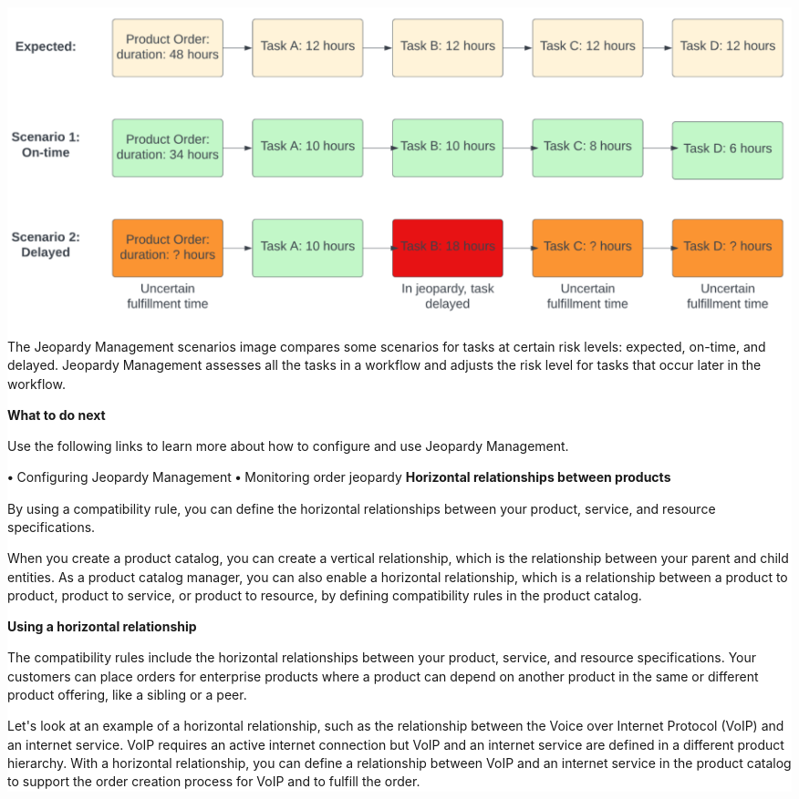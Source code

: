 ![](https://raw.githubusercontent.com/therealatreides/sn_docs/refs/heads/main/SOM/images/zurich-som.pdf-33-0.png)

The Jeopardy Management scenarios image compares some scenarios for tasks at certain
risk levels: expected, on-time, and delayed. Jeopardy Management assesses all the tasks in a
workflow and adjusts the risk level for tasks that occur later in the workflow.

**What to do next**

Use the following links to learn more about how to configure and use Jeopardy
Management.

**•** Configuring Jeopardy Management
**•** Monitoring order jeopardy
**Horizontal relationships between products**

By using a compatibility rule, you can define the horizontal relationships between your
product, service, and resource specifications.

When you create a product catalog, you can create a vertical relationship, which is the
relationship between your parent and child entities. As a product catalog manager, you can
also enable a horizontal relationship, which is a relationship between a product to product,
product to service, or product to resource, by defining compatibility rules in the product
catalog.

**Using a horizontal relationship**

The compatibility rules include the horizontal relationships between your product, service,
and resource specifications. Your customers can place orders for enterprise products where
a product can depend on another product in the same or different product offering, like a
sibling or a peer.

Let's look at an example of a horizontal relationship, such as the relationship between the
Voice over Internet Protocol (VoIP) and an internet service. VoIP requires an active internet
connection but VoIP and an internet service are defined in a different product hierarchy.
With a horizontal relationship, you can define a relationship between VoIP and an internet
service in the product catalog to support the order creation process for VoIP and to fulfill the
order.
